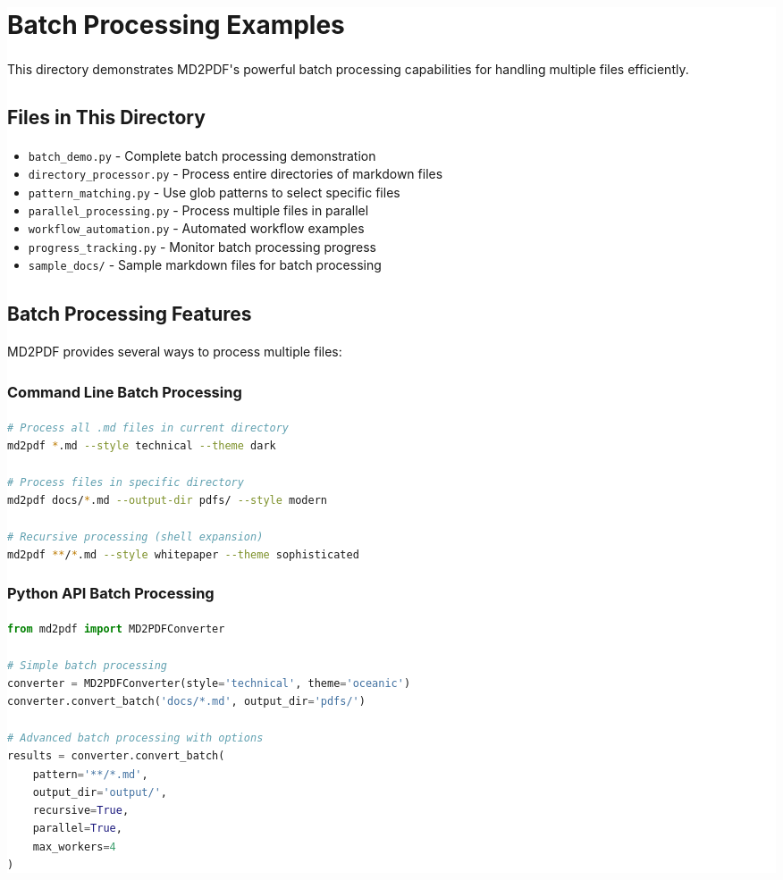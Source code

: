 # Batch Processing Examples

This directory demonstrates MD2PDF's powerful batch processing capabilities for handling multiple files efficiently.

## Files in This Directory

- `batch_demo.py` - Complete batch processing demonstration
- `directory_processor.py` - Process entire directories of markdown files
- `pattern_matching.py` - Use glob patterns to select specific files
- `parallel_processing.py` - Process multiple files in parallel
- `workflow_automation.py` - Automated workflow examples
- `progress_tracking.py` - Monitor batch processing progress
- `sample_docs/` - Sample markdown files for batch processing

## Batch Processing Features

MD2PDF provides several ways to process multiple files:

### Command Line Batch Processing

```bash
# Process all .md files in current directory
md2pdf *.md --style technical --theme dark

# Process files in specific directory
md2pdf docs/*.md --output-dir pdfs/ --style modern

# Recursive processing (shell expansion)
md2pdf **/*.md --style whitepaper --theme sophisticated
```

### Python API Batch Processing

```python
from md2pdf import MD2PDFConverter

# Simple batch processing
converter = MD2PDFConverter(style='technical', theme='oceanic')
converter.convert_batch('docs/*.md', output_dir='pdfs/')

# Advanced batch processing with options
results = converter.convert_batch(
    pattern='**/*.md',
    output_dir='output/',
    recursive=True,
    parallel=True,
    max_workers=4
)
```
